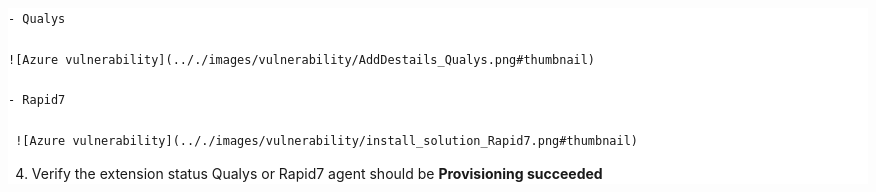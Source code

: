     - Qualys

    ![Azure vulnerability](.././images/vulnerability/AddDestails_Qualys.png#thumbnail)

    - Rapid7

     ![Azure vulnerability](.././images/vulnerability/install_solution_Rapid7.png#thumbnail)

4. Verify the extension status Qualys or Rapid7 agent should be **Provisioning succeeded**
    